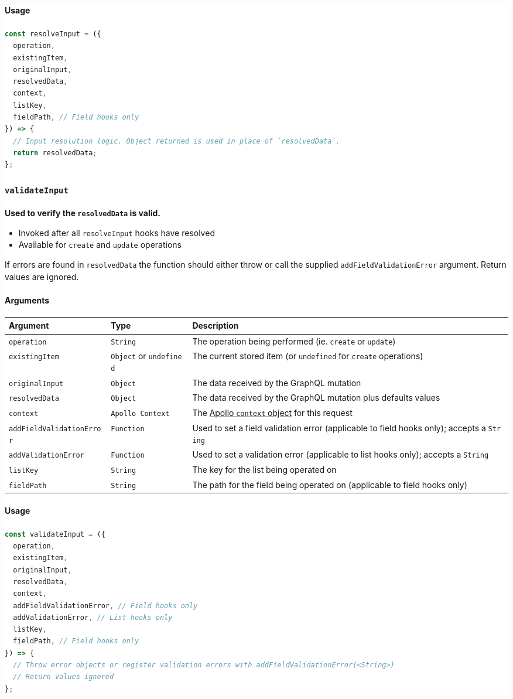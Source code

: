 #### Usage


```js
const resolveInput = ({
  operation,
  existingItem,
  originalInput,
  resolvedData,
  context,
  listKey,
  fieldPath, // Field hooks only
}) => {
  // Input resolution logic. Object returned is used in place of `resolvedData`.
  return resolvedData;
};
```

### `validateInput`

**Used to verify the `resolvedData` is valid.**

- Invoked after all `resolveInput` hooks have resolved
- Available for `create` and `update` operations

If errors are found in `resolvedData` the function should either throw or call the supplied `addFieldValidationError` argument.
Return values are ignored.

#### Arguments

| Argument                  | Type                    | Description                                                                                                                  |
| :------------------------ | :---------------------- | :--------------------------------------------------------------------------------------------------------------------------- |
| `operation`               | `String`                | The operation being performed (ie. `create` or `update`)                                                                     |
| `existingItem`            | `Object` or `undefined` | The current stored item (or `undefined` for `create` operations)                                                             |
| `originalInput`           | `Object`                | The data received by the GraphQL mutation                                                                                    |
| `resolvedData`            | `Object`                | The data received by the GraphQL mutation plus defaults values                                                               |
| `context`                 | `Apollo Context`        | The [Apollo `context` object](https://www.apollographql.com/docs/apollo-server/data/data/#context-argument) for this request |
| `addFieldValidationError` | `Function`              | Used to set a field validation error (applicable to field hooks only); accepts a `String`                                    |
| `addValidationError`      | `Function`              | Used to set a validation error (applicable to list hooks only); accepts a `String`                                           |
| `listKey`                 | `String`                | The key for the list being operated on                                                                                       |
| `fieldPath`               | `String`                | The path for the field being operated on (applicable to field hooks only)                                                    |

#### Usage


```js
const validateInput = ({
  operation,
  existingItem,
  originalInput,
  resolvedData,
  context,
  addFieldValidationError, // Field hooks only
  addValidationError, // List hooks only
  listKey,
  fieldPath, // Field hooks only
}) => {
  // Throw error objects or register validation errors with addFieldValidationError(<String>)
  // Return values ignored
};
```
